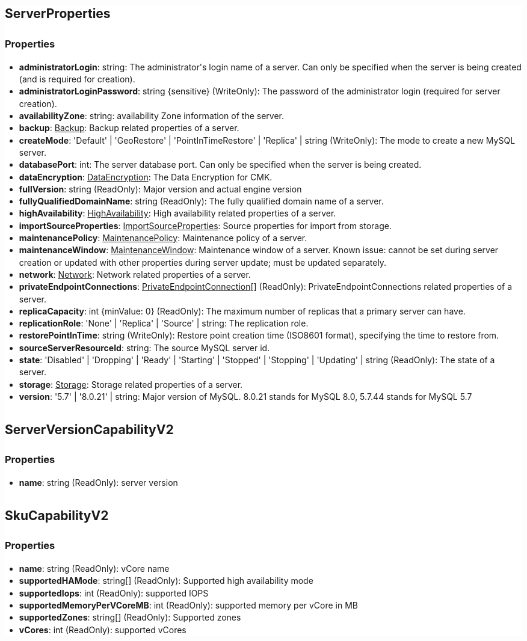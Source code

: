 ## ServerProperties
### Properties
* **administratorLogin**: string: The administrator's login name of a server. Can only be specified when the server is being created (and is required for creation).
* **administratorLoginPassword**: string {sensitive} (WriteOnly): The password of the administrator login (required for server creation).
* **availabilityZone**: string: availability Zone information of the server.
* **backup**: [Backup](#backup): Backup related properties of a server.
* **createMode**: 'Default' | 'GeoRestore' | 'PointInTimeRestore' | 'Replica' | string (WriteOnly): The mode to create a new MySQL server.
* **databasePort**: int: The server database port. Can only be specified when the server is being created.
* **dataEncryption**: [DataEncryption](#dataencryption): The Data Encryption for CMK.
* **fullVersion**: string (ReadOnly): Major version and actual engine version
* **fullyQualifiedDomainName**: string (ReadOnly): The fully qualified domain name of a server.
* **highAvailability**: [HighAvailability](#highavailability): High availability related properties of a server.
* **importSourceProperties**: [ImportSourceProperties](#importsourceproperties): Source properties for import from storage.
* **maintenancePolicy**: [MaintenancePolicy](#maintenancepolicy): Maintenance policy of a server.
* **maintenanceWindow**: [MaintenanceWindow](#maintenancewindow): Maintenance window of a server. Known issue: cannot be set during server creation or updated with other properties during server update; must be updated separately.
* **network**: [Network](#network): Network related properties of a server.
* **privateEndpointConnections**: [PrivateEndpointConnection](#privateendpointconnection)[] (ReadOnly): PrivateEndpointConnections related properties of a server.
* **replicaCapacity**: int {minValue: 0} (ReadOnly): The maximum number of replicas that a primary server can have.
* **replicationRole**: 'None' | 'Replica' | 'Source' | string: The replication role.
* **restorePointInTime**: string (WriteOnly): Restore point creation time (ISO8601 format), specifying the time to restore from.
* **sourceServerResourceId**: string: The source MySQL server id.
* **state**: 'Disabled' | 'Dropping' | 'Ready' | 'Starting' | 'Stopped' | 'Stopping' | 'Updating' | string (ReadOnly): The state of a server.
* **storage**: [Storage](#storage): Storage related properties of a server.
* **version**: '5.7' | '8.0.21' | string: Major version of MySQL. 8.0.21 stands for MySQL 8.0, 5.7.44 stands for MySQL 5.7

## ServerVersionCapabilityV2
### Properties
* **name**: string (ReadOnly): server version

## SkuCapabilityV2
### Properties
* **name**: string (ReadOnly): vCore name
* **supportedHAMode**: string[] (ReadOnly): Supported high availability mode
* **supportedIops**: int (ReadOnly): supported IOPS
* **supportedMemoryPerVCoreMB**: int (ReadOnly): supported memory per vCore in MB
* **supportedZones**: string[] (ReadOnly): Supported zones
* **vCores**: int (ReadOnly): supported vCores
